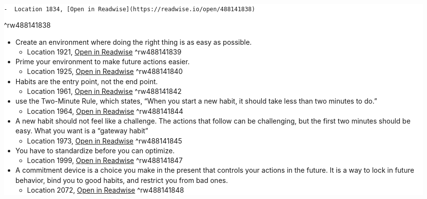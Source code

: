     -  Location 1834, [Open in Readwise](https://readwise.io/open/488141838)
^rw488141838
- Create an environment where doing the right thing is as easy as possible.
    -  Location 1921, [Open in Readwise](https://readwise.io/open/488141839)
^rw488141839
- Prime your environment to make future actions easier.
    -  Location 1925, [Open in Readwise](https://readwise.io/open/488141840)
^rw488141840
- Habits are the entry point, not the end point.
    -  Location 1961, [Open in Readwise](https://readwise.io/open/488141842)
^rw488141842
- use the Two-Minute Rule, which states, “When you start a new habit, it should take less than two minutes to do.”
    -  Location 1964, [Open in Readwise](https://readwise.io/open/488141844)
^rw488141844
- A new habit should not feel like a challenge. The actions that follow can be challenging, but the first two minutes should be easy. What you want is a “gateway habit”
    -  Location 1973, [Open in Readwise](https://readwise.io/open/488141845)
^rw488141845
- You have to standardize before you can optimize.
    -  Location 1999, [Open in Readwise](https://readwise.io/open/488141847)
^rw488141847
- A commitment device is a choice you make in the present that controls your actions in the future. It is a way to lock in future behavior, bind you to good habits, and restrict you from bad ones.
    -  Location 2072, [Open in Readwise](https://readwise.io/open/488141848)
^rw488141848


